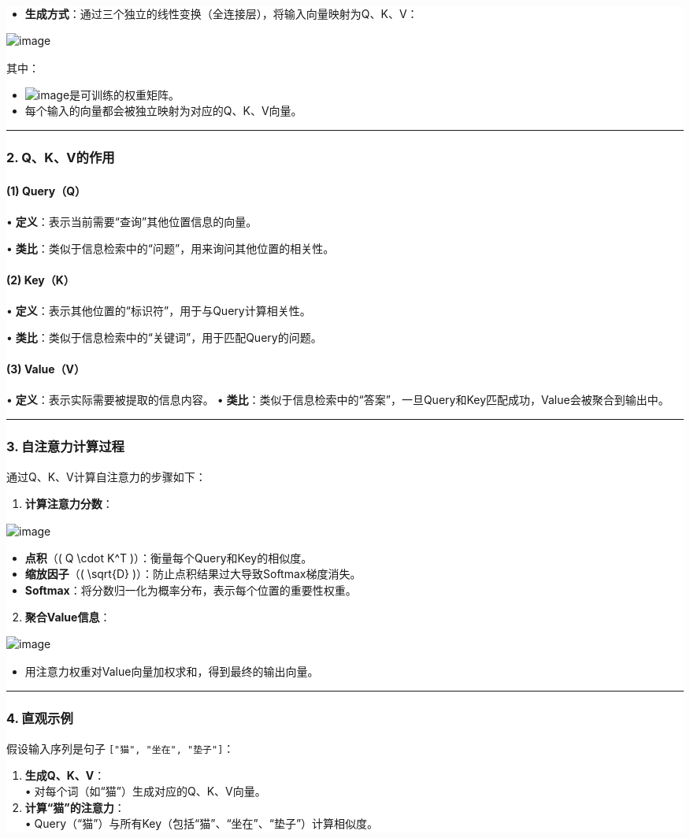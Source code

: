 - **生成方式**：通过三个独立的线性变换（全连接层），将输入向量映射为Q、K、V：  

![image](https://github.com/user-attachments/assets/3c16842e-83fb-4d37-9b42-8fa3d3e7898d)

  其中：  
  - ![image](https://github.com/user-attachments/assets/b36c87dd-3989-4d0d-a993-e3d929064088)是可训练的权重矩阵。  
  - 每个输入的向量都会被独立映射为对应的Q、K、V向量。

---

### **2. Q、K、V的作用**
#### **(1) Query（Q）**
• **定义**：表示当前需要“查询”其他位置信息的向量。

• **类比**：类似于信息检索中的“问题”，用来询问其他位置的相关性。

#### **(2) Key（K）**
• **定义**：表示其他位置的“标识符”，用于与Query计算相关性。

• **类比**：类似于信息检索中的“关键词”，用于匹配Query的问题。

#### **(3) Value（V）**
• **定义**：表示实际需要被提取的信息内容。
• **类比**：类似于信息检索中的“答案”，一旦Query和Key匹配成功，Value会被聚合到输出中。

---

### **3. 自注意力计算过程**
通过Q、K、V计算自注意力的步骤如下：
1. **计算注意力分数**：  

![image](https://github.com/user-attachments/assets/8b9fba1f-3b4c-48d3-adfe-e5fe9483d5b1)


   - **点积**（\( Q \cdot K^T \)）：衡量每个Query和Key的相似度。  
   - **缩放因子**（\( \sqrt{D} \)）：防止点积结果过大导致Softmax梯度消失。  
   - **Softmax**：将分数归一化为概率分布，表示每个位置的重要性权重。

2. **聚合Value信息**：  

![image](https://github.com/user-attachments/assets/3d0750a8-87ca-442d-ad2b-ce71595440d1)
  
   - 用注意力权重对Value向量加权求和，得到最终的输出向量。

---

### **4. 直观示例**
假设输入序列是句子 `["猫", "坐在", "垫子"]`：
1. **生成Q、K、V**：  
   • 对每个词（如“猫”）生成对应的Q、K、V向量。
2. **计算“猫”的注意力**：  
   • Query（“猫”）与所有Key（包括“猫”、“坐在”、“垫子”）计算相似度。
   